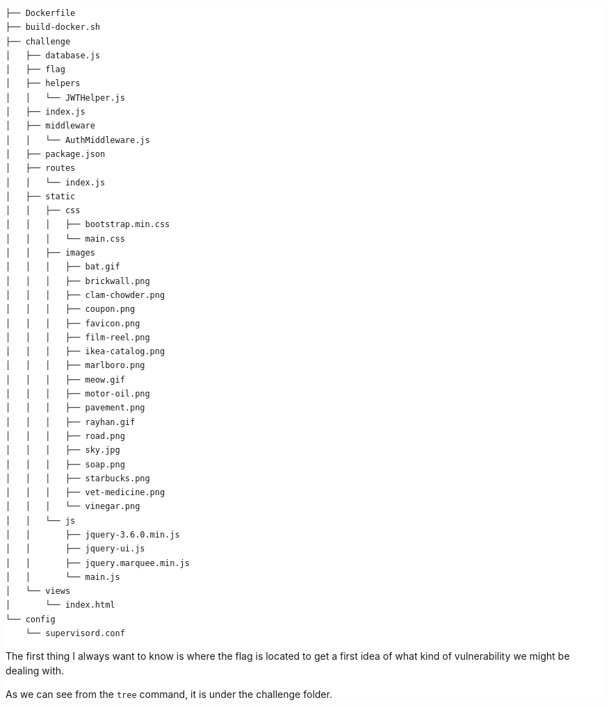 
```
├── Dockerfile
├── build-docker.sh
├── challenge
│   ├── database.js
│   ├── flag
│   ├── helpers
│   │   └── JWTHelper.js
│   ├── index.js
│   ├── middleware
│   │   └── AuthMiddleware.js
│   ├── package.json
│   ├── routes
│   │   └── index.js
│   ├── static
│   │   ├── css
│   │   │   ├── bootstrap.min.css
│   │   │   └── main.css
│   │   ├── images
│   │   │   ├── bat.gif
│   │   │   ├── brickwall.png
│   │   │   ├── clam-chowder.png
│   │   │   ├── coupon.png
│   │   │   ├── favicon.png
│   │   │   ├── film-reel.png
│   │   │   ├── ikea-catalog.png
│   │   │   ├── marlboro.png
│   │   │   ├── meow.gif
│   │   │   ├── motor-oil.png
│   │   │   ├── pavement.png
│   │   │   ├── rayhan.gif
│   │   │   ├── road.png
│   │   │   ├── sky.jpg
│   │   │   ├── soap.png
│   │   │   ├── starbucks.png
│   │   │   ├── vet-medicine.png
│   │   │   └── vinegar.png
│   │   └── js
│   │       ├── jquery-3.6.0.min.js
│   │       ├── jquery-ui.js
│   │       ├── jquery.marquee.min.js
│   │       └── main.js
│   └── views
│       └── index.html
└── config
    └── supervisord.conf
```

The first thing I always want to know is where the flag is located to get a first idea of what kind of vulnerability we might be dealing with.

As we can see from the `tree` command, it is under the challenge folder.
